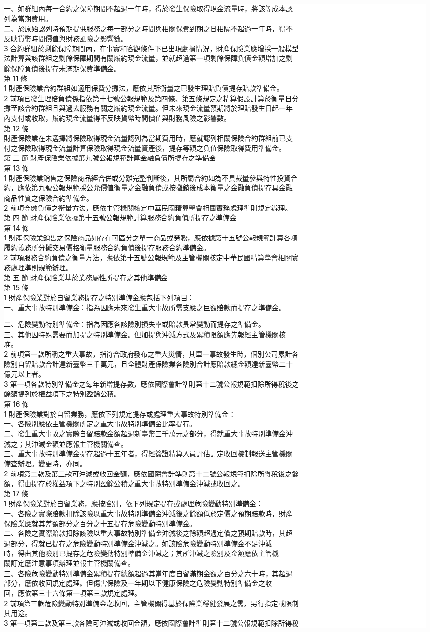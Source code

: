 
一、如群組內每一合約之保障期間不超過一年時，得於發生保險取得現金流量時，將該等成本認  
列為當期費用。  
二、於原始認列時預期提供服務之每一部分之時間與相關保費到期之日相隔不超過一年時，得不  
反映貨幣時間價值與財務風險之影響數。  
3 合約群組於剩餘保障期間內，在事實和客觀條件下已出現虧損情況，財產保險業應增採一般模型  
法計算與該群組之剩餘保障期間有關履約現金流量，並就超過第一項剩餘保障負債金額增加之剩  
餘保障負債後提存未滿期保費準備金。  
第 11 條  
1 財產保險業合約群組如適用保費分攤法，應依其所衡量之已發生理賠負債提存賠款準備金。  
2 前項已發生理賠負債係指依第十七號公報規範及第四條、第五條規定之精算假設計算於衡量日分  
攤至該合約群組且與過去服務有關之履約現金流量。但未來現金流量預期將於理賠發生日起一年  
內支付或收取，履約現金流量得不反映貨幣時間價值與財務風險之影響數。  
第 12 條  
財產保險業在未選擇將保險取得現金流量認列為當期費用時，應就認列相關保險合約群組前已支  
付之保險取得現金流量計算保險取得現金流量資產後，提存等額之負值保險取得費用準備金。  
第 三 節 財產保險業依據第九號公報規範計算金融負債所提存之準備金  
第 13 條  
1 財產保險業銷售之保險商品經合併或分離完整判斷後，其所屬合約如為不具裁量參與特性投資合  
約，應依第九號公報規範採公允價值衡量之金融負債或按攤銷後成本衡量之金融負債提存具金融  
商品性質之保險合約準備金。  
2 前項金融負債之衡量方法，應依主管機關核定中華民國精算學會相關實務處理準則規定辦理。  
第 四 節 財產保險業依據第十五號公報規範計算服務合約負債所提存之準備金  
第 14 條  
1 財產保險業銷售之保險商品如存在可區分之單一商品或勞務，應依據第十五號公報規範計算各項  
履約義務所分攤交易價格衡量服務合約負債後提存服務合約準備金。  
2 前項服務合約負債之衡量方法，應依第十五號公報規範及主管機關核定中華民國精算學會相關實  
務處理準則規範辦理。  
第 五 節 財產保險業基於業務屬性所提存之其他準備金  
第 15 條  
1 財產保險業對於自留業務提存之特別準備金應包括下列項目：  
一、重大事故特別準備金：指為因應未來發生重大事故所需支應之巨額賠款而提存之準備金。  


二、危險變動特別準備金：指為因應各該險別損失率或賠款異常變動而提存之準備金。  
三、其他因特殊需要而加提之特別準備金。但加提與沖減方式及累積限額應先報經主管機關核  
准。  
2 前項第一款所稱之重大事故，指符合政府發布之重大災情，其單一事故發生時，個別公司累計各  
險別自留賠款合計達新臺幣三千萬元，且全體財產保險業各險別合計應賠款總金額達新臺幣二十  
億元以上者。  
3 第一項各款特別準備金之每年新增提存數，應依國際會計準則第十二號公報規範扣除所得稅後之  
餘額提列於權益項下之特別盈餘公積。  
第 16 條  
1 財產保險業對於自留業務，應依下列規定提存或處理重大事故特別準備金：  
一、各險別應依主管機關所定之重大事故特別準備金比率提存。  
二、發生重大事故之實際自留賠款金額超過新臺幣三千萬元之部分，得就重大事故特別準備金沖  
減之；其沖減金額並應報主管機關備查。  
三、重大事故特別準備金提存超過十五年者，得經簽證精算人員評估訂定收回機制報送主管機關  
備查辦理。變更時，亦同。  
2 前項第二款及第三款可沖減或收回金額，應依國際會計準則第十二號公報規範扣除所得稅後之餘  
額，得由提存於權益項下之特別盈餘公積之重大事故特別準備金沖減或收回之。  
第 17 條  
1 財產保險業對於自留業務，應按險別，依下列規定提存或處理危險變動特別準備金：  
一、各險之實際賠款扣除該險以重大事故特別準備金沖減後之餘額低於定價之預期賠款時，財產  
保險業應就其差額部分之百分之十五提存危險變動特別準備金。  
二、各險之實際賠款扣除該險以重大事故特別準備金沖減後之餘額超過定價之預期賠款時，其超  
過部分，得就已提存之危險變動特別準備金沖減之。如該險危險變動特別準備金不足沖減  
時，得由其他險別已提存之危險變動特別準備金沖減之；其所沖減之險別及金額應依主管機  
關訂定應注意事項辦理並報主管機關備查。  
三、各險危險變動特別準備金累積提存總額超過其當年度自留滿期金額之百分之六十時，其超過  
部分，應依收回規定處理。但傷害保險及一年期以下健康保險之危險變動特別準備金之收  
回，應依第三十六條第一項第三款規定處理。  
2 前項第三款危險變動特別準備金之收回，主管機關得基於保險業穩健發展之需，另行指定或限制  
其用途。  
3 第一項第二款及第三款各險可沖減或收回金額，應依國際會計準則第十二號公報規範扣除所得稅  